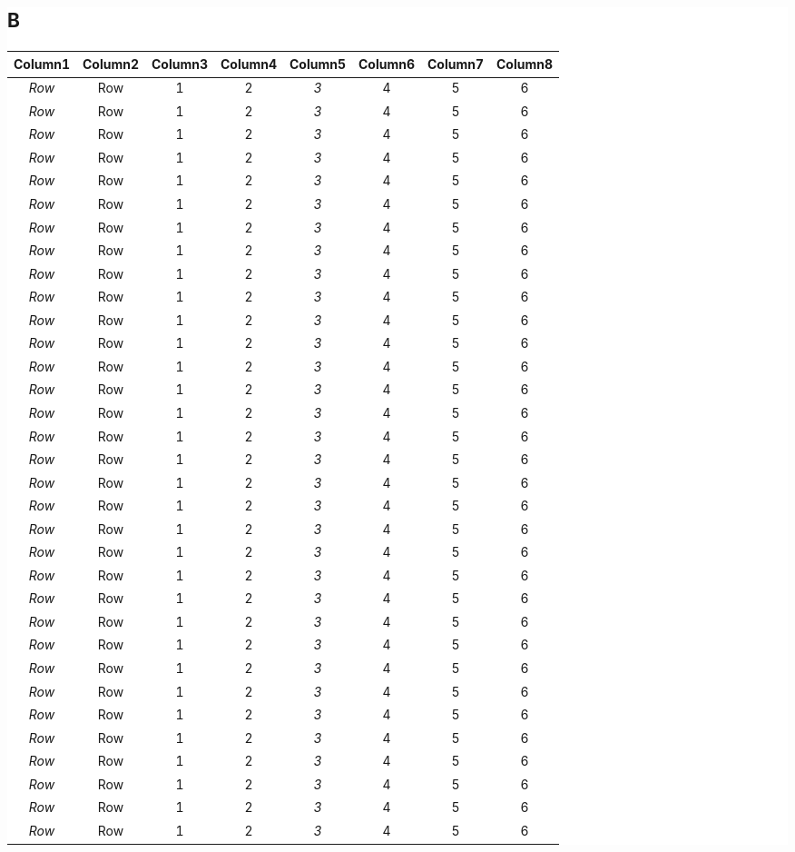 


## B

|Column1|Column2|Column3|Column4|Column5|Column6|Column7|Column8|
|:--:|:--:|:--:|:--:|:--:|:--:|:--:|:--:|
|*Row*|Row|1|2|*3*|4|5|6|
|*Row*|Row|1|2|*3*|4|5|6|
|*Row*|Row|1|2|*3*|4|5|6|
|*Row*|Row|1|2|*3*|4|5|6|
|*Row*|Row|1|2|*3*|4|5|6|
|*Row*|Row|1|2|*3*|4|5|6|
|*Row*|Row|1|2|*3*|4|5|6|
|*Row*|Row|1|2|*3*|4|5|6|
|*Row*|Row|1|2|*3*|4|5|6|
|*Row*|Row|1|2|*3*|4|5|6|
|*Row*|Row|1|2|*3*|4|5|6|
|*Row*|Row|1|2|*3*|4|5|6|
|*Row*|Row|1|2|*3*|4|5|6|
|*Row*|Row|1|2|*3*|4|5|6|
|*Row*|Row|1|2|*3*|4|5|6|
|*Row*|Row|1|2|*3*|4|5|6|
|*Row*|Row|1|2|*3*|4|5|6|
|*Row*|Row|1|2|*3*|4|5|6|
|*Row*|Row|1|2|*3*|4|5|6|
|*Row*|Row|1|2|*3*|4|5|6|
|*Row*|Row|1|2|*3*|4|5|6|
|*Row*|Row|1|2|*3*|4|5|6|
|*Row*|Row|1|2|*3*|4|5|6|
|*Row*|Row|1|2|*3*|4|5|6|
|*Row*|Row|1|2|*3*|4|5|6|
|*Row*|Row|1|2|*3*|4|5|6|
|*Row*|Row|1|2|*3*|4|5|6|
|*Row*|Row|1|2|*3*|4|5|6|
|*Row*|Row|1|2|*3*|4|5|6|
|*Row*|Row|1|2|*3*|4|5|6|
|*Row*|Row|1|2|*3*|4|5|6|
|*Row*|Row|1|2|*3*|4|5|6|
|*Row*|Row|1|2|*3*|4|5|6|
